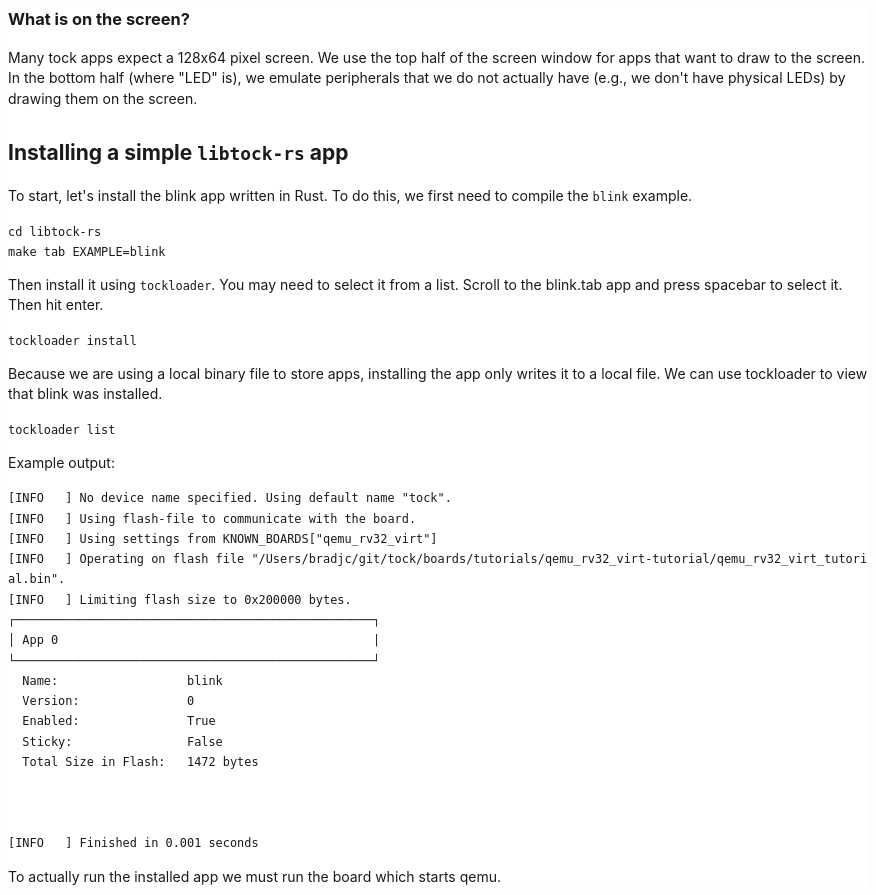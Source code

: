 ### What is on the screen?

Many tock apps expect a 128x64 pixel screen. We use the top half of the screen
window for apps that want to draw to the screen. In the bottom half (where "LED"
is), we emulate peripherals that we do not actually have (e.g., we don't have
physical LEDs) by drawing them on the screen.

## Installing a simple `libtock-rs` app

To start, let's install the blink app written in Rust. To do this, we first need
to compile the `blink` example.

```
cd libtock-rs
make tab EXAMPLE=blink
```

Then install it using `tockloader`. You may need to select it from a list.
Scroll to the blink.tab app and press spacebar to select it. Then hit enter.

```
tockloader install
```

Because we are using a local binary file to store apps, installing the app only
writes it to a local file. We can use tockloader to view that blink was
installed.

```
tockloader list
```

Example output:

```
[INFO   ] No device name specified. Using default name "tock".
[INFO   ] Using flash-file to communicate with the board.
[INFO   ] Using settings from KNOWN_BOARDS["qemu_rv32_virt"]
[INFO   ] Operating on flash file "/Users/bradjc/git/tock/boards/tutorials/qemu_rv32_virt-tutorial/qemu_rv32_virt_tutorial.bin".
[INFO   ] Limiting flash size to 0x200000 bytes.
┌──────────────────────────────────────────────────┐
│ App 0                                            |
└──────────────────────────────────────────────────┘
  Name:                  blink
  Version:               0
  Enabled:               True
  Sticky:                False
  Total Size in Flash:   1472 bytes



[INFO   ] Finished in 0.001 seconds
```

To actually run the installed app we must run the board which starts qemu.
